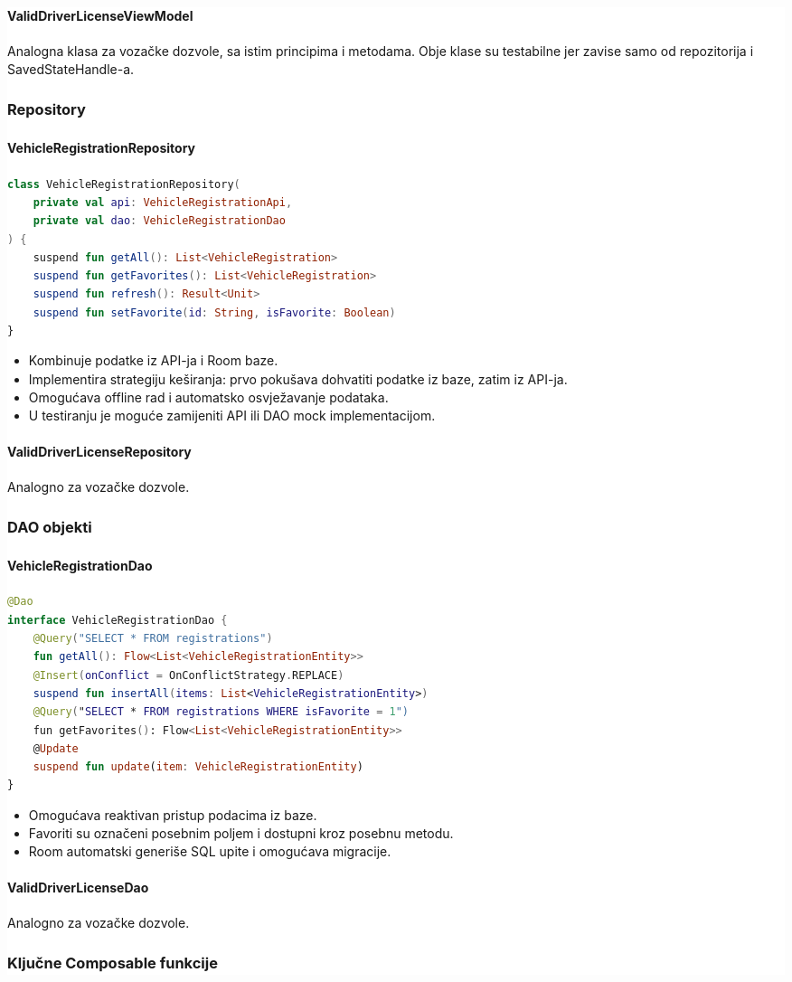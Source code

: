 #### ValidDriverLicenseViewModel
Analogna klasa za vozačke dozvole, sa istim principima i metodama. Obje klase su testabilne jer zavise samo od repozitorija i SavedStateHandle-a.

### Repository

#### VehicleRegistrationRepository
```kotlin
class VehicleRegistrationRepository(
    private val api: VehicleRegistrationApi,
    private val dao: VehicleRegistrationDao
) {
    suspend fun getAll(): List<VehicleRegistration>
    suspend fun getFavorites(): List<VehicleRegistration>
    suspend fun refresh(): Result<Unit>
    suspend fun setFavorite(id: String, isFavorite: Boolean)
}
```
- Kombinuje podatke iz API-ja i Room baze.
- Implementira strategiju keširanja: prvo pokušava dohvatiti podatke iz baze, zatim iz API-ja.
- Omogućava offline rad i automatsko osvježavanje podataka.
- U testiranju je moguće zamijeniti API ili DAO mock implementacijom.

#### ValidDriverLicenseRepository
Analogno za vozačke dozvole.

### DAO objekti

#### VehicleRegistrationDao
```kotlin
@Dao
interface VehicleRegistrationDao {
    @Query("SELECT * FROM registrations")
    fun getAll(): Flow<List<VehicleRegistrationEntity>>
    @Insert(onConflict = OnConflictStrategy.REPLACE)
    suspend fun insertAll(items: List<VehicleRegistrationEntity>)
    @Query("SELECT * FROM registrations WHERE isFavorite = 1")
    fun getFavorites(): Flow<List<VehicleRegistrationEntity>>
    @Update
    suspend fun update(item: VehicleRegistrationEntity)
}
```
- Omogućava reaktivan pristup podacima iz baze.
- Favoriti su označeni posebnim poljem i dostupni kroz posebnu metodu.
- Room automatski generiše SQL upite i omogućava migracije.

#### ValidDriverLicenseDao
Analogno za vozačke dozvole.

### Ključne Composable funkcije
